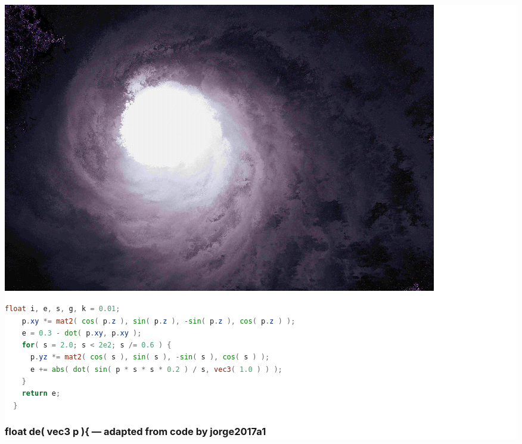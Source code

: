 ![float de( vec3 p ) {](DEC_assets/images/DEC/swirl.png)

```glsl
float i, e, s, g, k = 0.01;
    p.xy *= mat2( cos( p.z ), sin( p.z ), -sin( p.z ), cos( p.z ) );
    e = 0.3 - dot( p.xy, p.xy );
    for( s = 2.0; s < 2e2; s /= 0.6 ) {
      p.yz *= mat2( cos( s ), sin( s ), -sin( s ), cos( s ) );
      e += abs( dot( sin( p * s * s * 0.2 ) / s, vec3( 1.0 ) ) );
    }
    return e;
  }
```

### float de( vec3 p ){ — adapted from code by jorge2017a1

